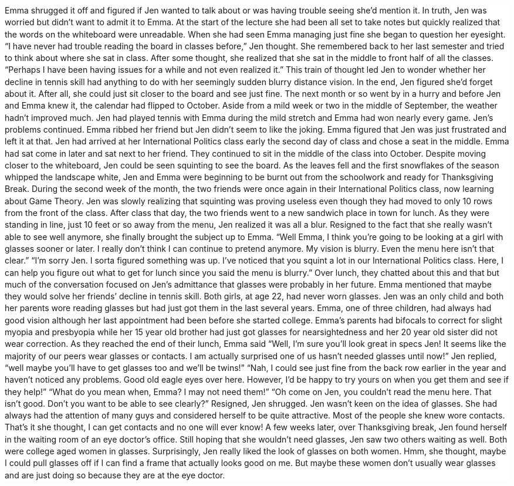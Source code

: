 Emma shrugged it off and figured if Jen wanted to talk about or was having trouble seeing she’d mention it.
In truth, Jen was worried but didn’t want to admit it to Emma. At the start of the lecture she had been all set to take notes but quickly realized that the words on the whiteboard were unreadable. When she had seen Emma managing just fine she began to question her eyesight. “I have never had trouble reading the board in classes before,” Jen thought. She remembered back to her last semester and tried to think about where she sat in class. After some thought, she realized that she sat in the middle to front half of all the classes. “Perhaps I have been having issues for a while and not even realized it.” This train of thought led Jen to wonder whether her decline in tennis skill had anything to do with her seemingly sudden blurry distance vision. In the end, Jen figured she’d forget about it. After all, she could just sit closer to the board and see just fine.
The next month or so went by in a hurry and before Jen and Emma knew it, the calendar had flipped to October. Aside from a mild week or two in the middle of September, the weather hadn’t improved much. Jen had played tennis with Emma during the mild stretch and Emma had won nearly every game. Jen’s problems continued. Emma ribbed her friend but Jen didn’t seem to like the joking. Emma figured that Jen was just frustrated and left it at that. Jen had arrived at her International Politics class early the second day of class and chose a seat in the middle. Emma had sat come in later and sat next to her friend. They continued to sit in the middle of the class into October. Despite moving closer to the whiteboard, Jen could be seen squinting to see the board. 
As the leaves fell and the first snowflakes of the season whipped the landscape white, Jen and Emma were beginning to be burnt out from the schoolwork and ready for Thanksgiving Break. During the second week of the month, the two friends were once again in their International Politics class, now learning about Game Theory.
Jen was slowly realizing that squinting was proving useless even though they had moved to only 10 rows from the front of the class. After class that day, the two friends went to a new sandwich place in town for lunch. As they were standing in line, just 10 feet or so away from the menu, Jen realized it was all a blur. Resigned to the fact that she really wasn’t able to see well anymore, she finally brought the subject up to Emma.
“Well Emma, I think you’re going to be looking at a girl with glasses sooner or later. I really don’t think I can continue to pretend anymore. My vision is blurry. Even the menu here isn’t that clear.”
“I’m sorry Jen. I sorta figured something was up. I’ve noticed that you squint a lot in our International Politics class. Here, I can help you figure out what to get for lunch since you said the menu is blurry.”
Over lunch, they chatted about this and that but much of the conversation focused on Jen’s admittance that glasses were probably in her future. Emma mentioned that maybe they would solve her friends’ decline in tennis skill.
Both girls, at age 22, had never worn glasses. Jen was an only child and both her parents wore reading glasses but had just got them in the last several years. Emma, one of three children, had always had good vision although her last appointment had been before she started college. Emma’s parents had bifocals to correct for slight myopia and presbyopia while her 15 year old brother had just got glasses for nearsightedness and her 20 year old sister did not wear correction.
As they reached the end of their lunch, Emma said “Well, I’m sure you’ll look great in specs Jen! It seems like the majority of our peers wear glasses or contacts. I am actually surprised one of us hasn’t needed glasses until now!”
Jen replied, “well maybe you’ll have to get glasses too and we’ll be twins!”
“Nah, I could see just fine from the back row earlier in the year and haven’t noticed any problems. Good old eagle eyes over here. However, I’d be happy to try yours on when you get them and see if they help!”
“What do you mean when, Emma? I may not need them!”
“Oh come on Jen, you couldn’t read the menu here. That isn’t good. Don’t you want to be able to see clearly?”
Resigned, Jen shrugged.
Jen wasn’t keen on the idea of glasses. She had always had the attention of many guys and considered herself to be quite attractive. Most of the people she knew wore contacts. That’s it she thought, I can get contacts and no one will ever know!
A few weeks later, over Thanksgiving break, Jen found herself in the waiting room of an eye doctor’s office. Still hoping that she wouldn’t need glasses, Jen saw two others waiting as well. Both were college aged women in glasses. Surprisingly, Jen really liked the look of glasses on both women. Hmm, she thought, maybe I could pull glasses off if I can find a frame that actually looks good on me. But maybe these women don’t usually wear glasses and are just doing so because they are at the eye doctor.